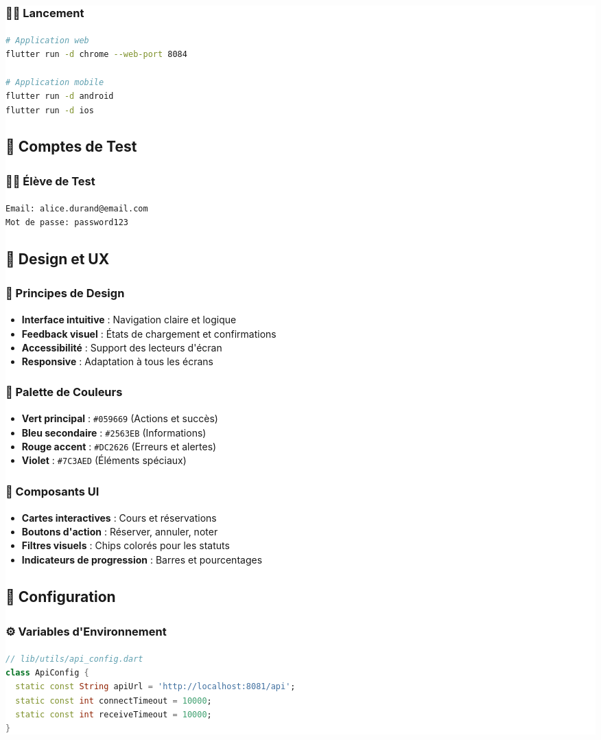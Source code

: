 ### 🏃‍♂️ Lancement
```bash
# Application web
flutter run -d chrome --web-port 8084

# Application mobile
flutter run -d android
flutter run -d ios
```

## 🔐 Comptes de Test

### 👨‍🎓 Élève de Test
```
Email: alice.durand@email.com
Mot de passe: password123
```

## 🎨 Design et UX

### 🎯 Principes de Design
- **Interface intuitive** : Navigation claire et logique
- **Feedback visuel** : États de chargement et confirmations
- **Accessibilité** : Support des lecteurs d'écran
- **Responsive** : Adaptation à tous les écrans

### 🎨 Palette de Couleurs
- **Vert principal** : `#059669` (Actions et succès)
- **Bleu secondaire** : `#2563EB` (Informations)
- **Rouge accent** : `#DC2626` (Erreurs et alertes)
- **Violet** : `#7C3AED` (Éléments spéciaux)

### 📱 Composants UI
- **Cartes interactives** : Cours et réservations
- **Boutons d'action** : Réserver, annuler, noter
- **Filtres visuels** : Chips colorés pour les statuts
- **Indicateurs de progression** : Barres et pourcentages

## 🔧 Configuration

### ⚙️ Variables d'Environnement
```dart
// lib/utils/api_config.dart
class ApiConfig {
  static const String apiUrl = 'http://localhost:8081/api';
  static const int connectTimeout = 10000;
  static const int receiveTimeout = 10000;
}
```
